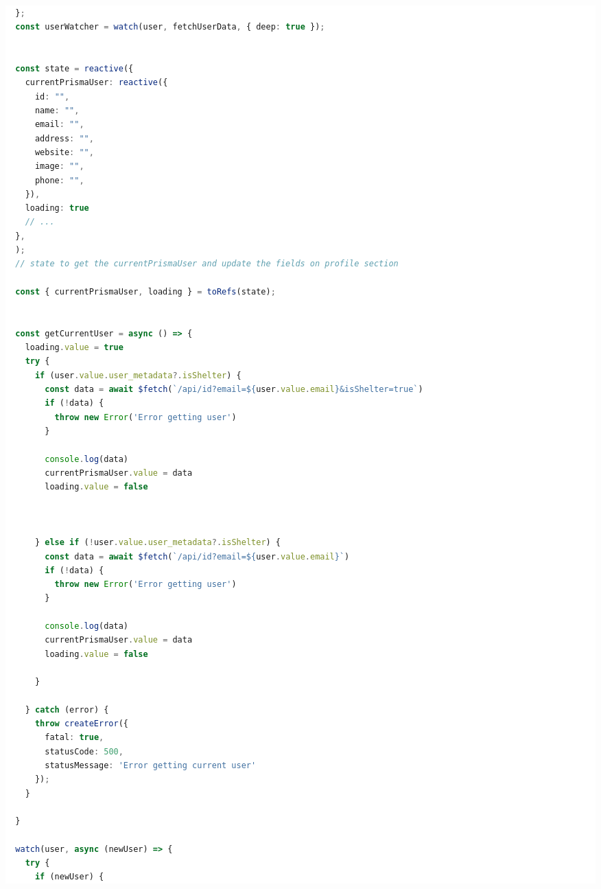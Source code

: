 ```ts
  };
  const userWatcher = watch(user, fetchUserData, { deep: true });


  const state = reactive({
    currentPrismaUser: reactive({
      id: "",
      name: "",
      email: "",
      address: "",
      website: "",
      image: "",
      phone: "",
    }),
    loading: true
    // ...
  },
  );
  // state to get the currentPrismaUser and update the fields on profile section

  const { currentPrismaUser, loading } = toRefs(state);


  const getCurrentUser = async () => {
    loading.value = true
    try {
      if (user.value.user_metadata?.isShelter) {
        const data = await $fetch(`/api/id?email=${user.value.email}&isShelter=true`)
        if (!data) {
          throw new Error('Error getting user')
        }

        console.log(data)
        currentPrismaUser.value = data
        loading.value = false



      } else if (!user.value.user_metadata?.isShelter) {
        const data = await $fetch(`/api/id?email=${user.value.email}`)
        if (!data) {
          throw new Error('Error getting user')
        }

        console.log(data)
        currentPrismaUser.value = data
        loading.value = false

      }

    } catch (error) {
      throw createError({
        fatal: true,
        statusCode: 500,
        statusMessage: 'Error getting current user'
      });
    }

  }

  watch(user, async (newUser) => {
    try {
      if (newUser) {
```